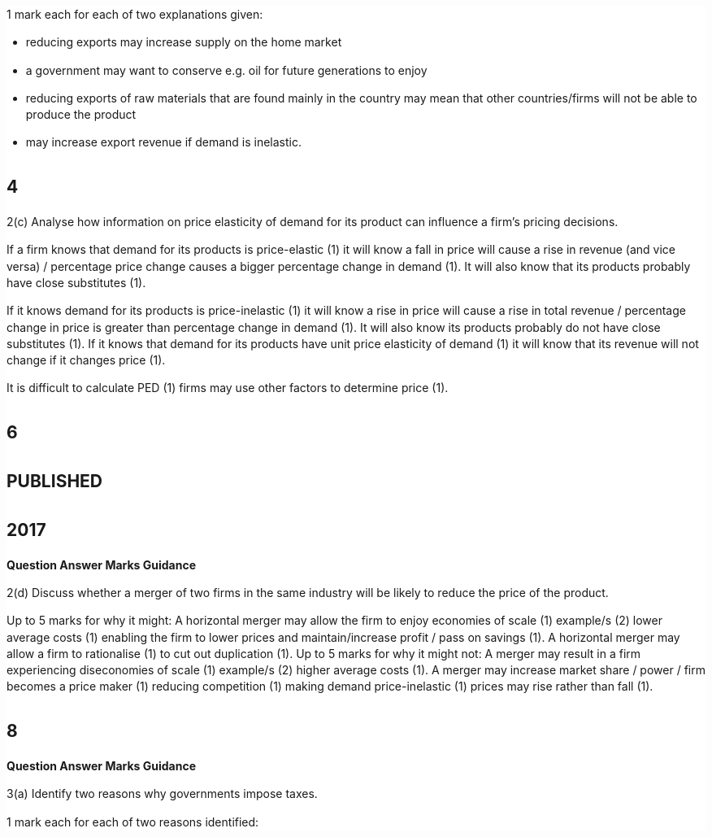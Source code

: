  1 mark each for each of two explanations given: 

- reducing exports may increase supply on the home market 

- a government may want to conserve e.g. oil for future generations to enjoy 

- reducing exports of raw materials that are found mainly in the country may mean     that other countries/firms will not be able to produce the product 

- may increase export revenue if demand is inelastic. 

## 4 

 2(c) Analyse how information on price elasticity of demand for its product can influence a firm’s pricing decisions. 

 If a firm knows that demand for its products is price-elastic (1) it will know a fall in price will cause a rise in revenue (and vice versa) / percentage price change causes a bigger percentage change in demand (1). It will also know that its products probably have close substitutes (1). 

 If it knows demand for its products is price-inelastic (1) it will know a rise in price will cause a rise in total revenue / percentage change in price is greater than percentage change in demand (1). It will also know its products probably do not have close substitutes (1). If it knows that demand for its products have unit price elasticity of demand (1) it will know that its revenue will not change if it changes price (1). 

 It is difficult to calculate PED (1) firms may use other factors to determine price (1). 

## 6 


## PUBLISHED 

## 2017 

**Question Answer Marks Guidance** 

 2(d) Discuss whether a merger of two firms in the same industry will be likely to reduce the price of the product. 

 Up to 5 marks for why it might: A horizontal merger may allow the firm to enjoy economies of scale (1) example/s (2) lower average costs (1) enabling the firm to lower prices and maintain/increase profit / pass on savings (1). A horizontal merger may allow a firm to rationalise (1) to cut out duplication (1). Up to 5 marks for why it might not: A merger may result in a firm experiencing diseconomies of scale (1) example/s (2) higher average costs (1). A merger may increase market share / power / firm becomes a price maker (1) reducing competition (1) making demand price-inelastic (1) prices may rise rather than fall (1). 

## 8 

**Question Answer Marks Guidance** 

 3(a) Identify two reasons why governments impose taxes. 

 1 mark each for each of two reasons identified: 
